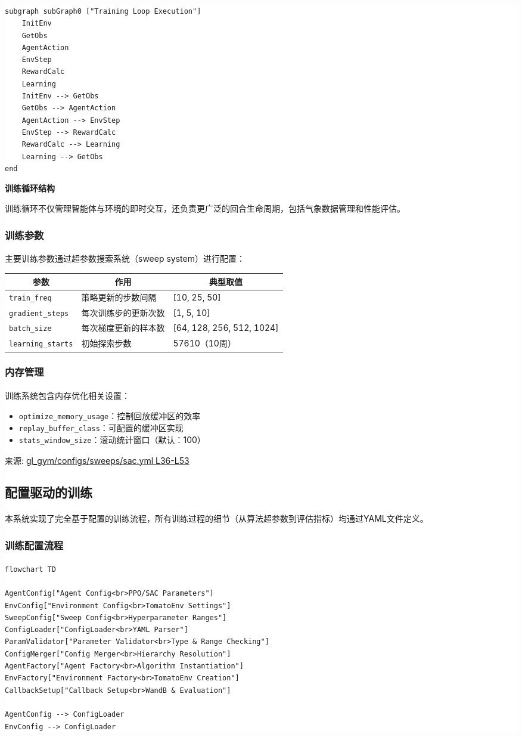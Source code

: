 ```mermaid
subgraph subGraph0 ["Training Loop Execution"]
    InitEnv
    GetObs
    AgentAction
    EnvStep
    RewardCalc
    Learning
    InitEnv --> GetObs
    GetObs --> AgentAction
    AgentAction --> EnvStep
    EnvStep --> RewardCalc
    RewardCalc --> Learning
    Learning --> GetObs
end
```

**训练循环结构**

训练循环不仅管理智能体与环境的即时交互，还负责更广泛的回合生命周期，包括气象数据管理和性能评估。

### 训练参数

主要训练参数通过超参数搜索系统（sweep system）进行配置：

| 参数 | 作用 | 典型取值 |
| --- | --- | --- |
| `train_freq` | 策略更新的步数间隔 | [10, 25, 50] |
| `gradient_steps` | 每次训练步的更新次数 | [1, 5, 10] |
| `batch_size` | 每次梯度更新的样本数 | [64, 128, 256, 512, 1024] |
| `learning_starts` | 初始探索步数 | 57610（10周） |

### 内存管理

训练系统包含内存优化相关设置：

* `optimize_memory_usage`：控制回放缓冲区的效率
* `replay_buffer_class`：可配置的缓冲区实现
* `stats_window_size`：滚动统计窗口（默认：100）

来源: [gl_gym/configs/sweeps/sac.yml L36-L53](https://github.com/BartvLaatum/GreenLight-Gym2/blob/f4a2727d/gl_gym/configs/sweeps/sac.yml#L36-L53)

## 配置驱动的训练

本系统实现了完全基于配置的训练流程，所有训练过程的细节（从算法超参数到评估指标）均通过YAML文件定义。

### 训练配置流程

```mermaid
flowchart TD

AgentConfig["Agent Config<br>PPO/SAC Parameters"]
EnvConfig["Environment Config<br>TomatoEnv Settings"]
SweepConfig["Sweep Config<br>Hyperparameter Ranges"]
ConfigLoader["ConfigLoader<br>YAML Parser"]
ParamValidator["Parameter Validator<br>Type & Range Checking"]
ConfigMerger["Config Merger<br>Hierarchy Resolution"]
AgentFactory["Agent Factory<br>Algorithm Instantiation"]
EnvFactory["Environment Factory<br>TomatoEnv Creation"]
CallbackSetup["Callback Setup<br>WandB & Evaluation"]

AgentConfig --> ConfigLoader
EnvConfig --> ConfigLoader
```